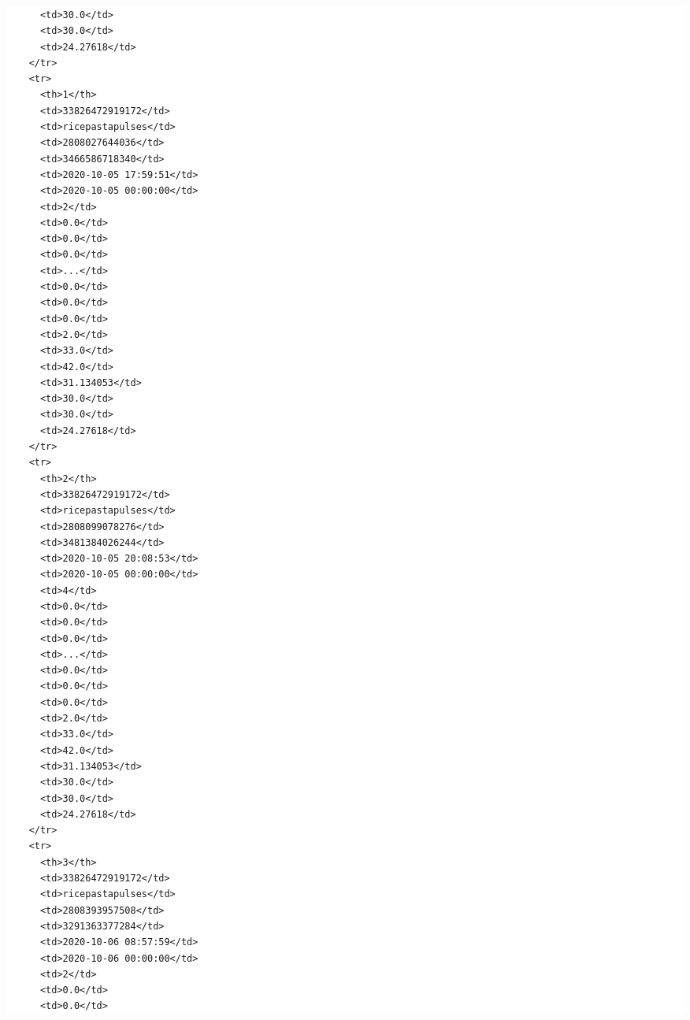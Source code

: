 ```{=html}
      <td>30.0</td>
      <td>30.0</td>
      <td>24.27618</td>
    </tr>
    <tr>
      <th>1</th>
      <td>33826472919172</td>
      <td>ricepastapulses</td>
      <td>2808027644036</td>
      <td>3466586718340</td>
      <td>2020-10-05 17:59:51</td>
      <td>2020-10-05 00:00:00</td>
      <td>2</td>
      <td>0.0</td>
      <td>0.0</td>
      <td>0.0</td>
      <td>...</td>
      <td>0.0</td>
      <td>0.0</td>
      <td>0.0</td>
      <td>2.0</td>
      <td>33.0</td>
      <td>42.0</td>
      <td>31.134053</td>
      <td>30.0</td>
      <td>30.0</td>
      <td>24.27618</td>
    </tr>
    <tr>
      <th>2</th>
      <td>33826472919172</td>
      <td>ricepastapulses</td>
      <td>2808099078276</td>
      <td>3481384026244</td>
      <td>2020-10-05 20:08:53</td>
      <td>2020-10-05 00:00:00</td>
      <td>4</td>
      <td>0.0</td>
      <td>0.0</td>
      <td>0.0</td>
      <td>...</td>
      <td>0.0</td>
      <td>0.0</td>
      <td>0.0</td>
      <td>2.0</td>
      <td>33.0</td>
      <td>42.0</td>
      <td>31.134053</td>
      <td>30.0</td>
      <td>30.0</td>
      <td>24.27618</td>
    </tr>
    <tr>
      <th>3</th>
      <td>33826472919172</td>
      <td>ricepastapulses</td>
      <td>2808393957508</td>
      <td>3291363377284</td>
      <td>2020-10-06 08:57:59</td>
      <td>2020-10-06 00:00:00</td>
      <td>2</td>
      <td>0.0</td>
      <td>0.0</td>
```